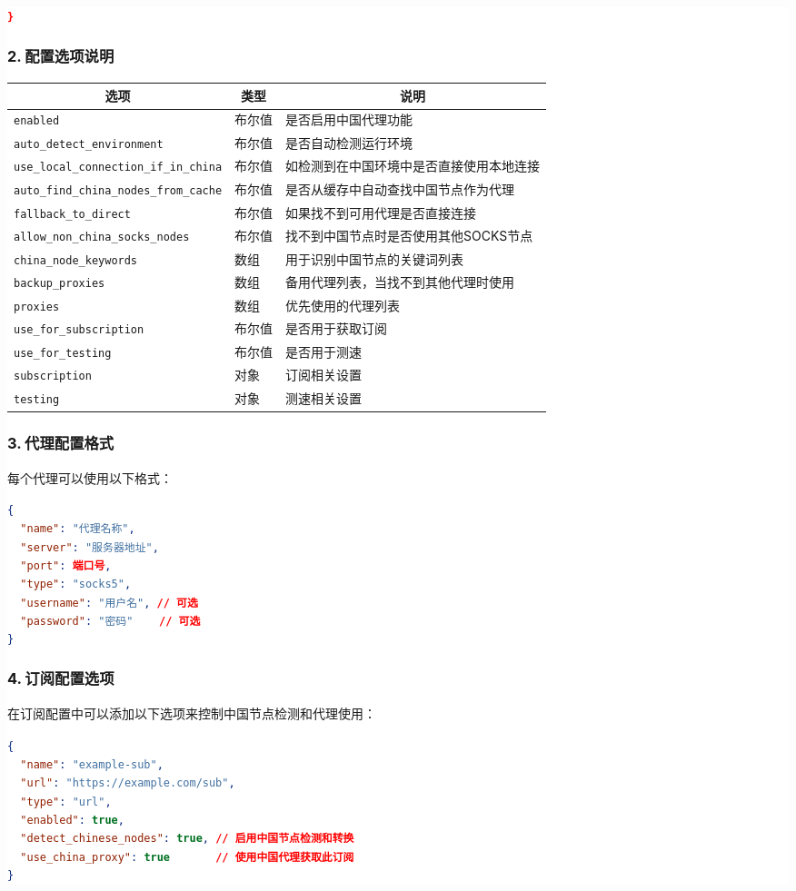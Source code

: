 ```json
}
```

### 2. 配置选项说明

| 选项 | 类型 | 说明 |
|-----|------|------|
| `enabled` | 布尔值 | 是否启用中国代理功能 |
| `auto_detect_environment` | 布尔值 | 是否自动检测运行环境 |
| `use_local_connection_if_in_china` | 布尔值 | 如检测到在中国环境中是否直接使用本地连接 |
| `auto_find_china_nodes_from_cache` | 布尔值 | 是否从缓存中自动查找中国节点作为代理 |
| `fallback_to_direct` | 布尔值 | 如果找不到可用代理是否直接连接 |
| `allow_non_china_socks_nodes` | 布尔值 | 找不到中国节点时是否使用其他SOCKS节点 |
| `china_node_keywords` | 数组 | 用于识别中国节点的关键词列表 |
| `backup_proxies` | 数组 | 备用代理列表，当找不到其他代理时使用 |
| `proxies` | 数组 | 优先使用的代理列表 |
| `use_for_subscription` | 布尔值 | 是否用于获取订阅 |
| `use_for_testing` | 布尔值 | 是否用于测速 |
| `subscription` | 对象 | 订阅相关设置 |
| `testing` | 对象 | 测速相关设置 |

### 3. 代理配置格式

每个代理可以使用以下格式：

```json
{
  "name": "代理名称",
  "server": "服务器地址",
  "port": 端口号,
  "type": "socks5", 
  "username": "用户名", // 可选
  "password": "密码"    // 可选
}
```

### 4. 订阅配置选项

在订阅配置中可以添加以下选项来控制中国节点检测和代理使用：

```json
{
  "name": "example-sub",
  "url": "https://example.com/sub",
  "type": "url",
  "enabled": true,
  "detect_chinese_nodes": true, // 启用中国节点检测和转换
  "use_china_proxy": true       // 使用中国代理获取此订阅
}
```
